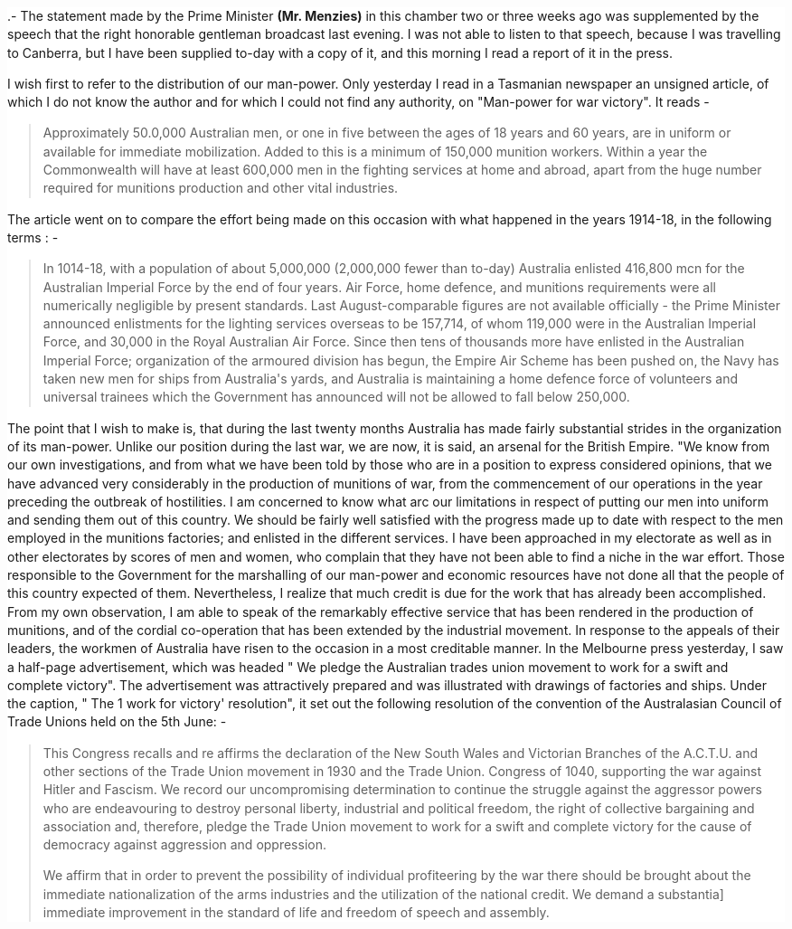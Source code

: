 .- The statement made by the Prime Minister  **(Mr. Menzies)**  in this chamber two or three weeks ago was supplemented by the speech that the right honorable gentleman broadcast last evening. I was not able to listen to that speech, because I was travelling to Canberra, but I have been supplied to-day with a copy of it, and this morning I read a report of it in the press. 

I wish first to refer to the distribution of our man-power. Only yesterday I read in a Tasmanian newspaper an unsigned article, of which I do not know the author and for which I could not find any authority, on "Man-power for war victory". It reads - 

  >Approximately 50.0,000 Australian men, or one in five between the ages of 18 years and 60 years, are in uniform or available for immediate mobilization. Added to this is a minimum of 150,000 munition workers. Within a year the Commonwealth will have at least 600,000 men in the fighting services at home and abroad, apart from the huge number required for munitions production and other vital industries. 

The article went on to compare the effort being made on this occasion with what happened in the years 1914-18, in the following terms : - 

  >In 1014-18, with a population of about 5,000,000 (2,000,000 fewer than to-day) Australia enlisted 416,800 mcn for the Australian Imperial Force by the end of four years. Air Force, home defence, and munitions requirements were all numerically negligible by present standards. Last August-comparable figures are not available officially - the Prime Minister announced enlistments for the lighting services overseas to be 157,714, of whom 119,000 were in the Australian Imperial Force, and 30,000 in the Royal Australian Air Force. Since then tens of thousands more have enlisted in the Australian Imperial Force; organization of the armoured division has begun, the Empire Air Scheme has been pushed on, the Navy has taken new men for ships from Australia's yards, and Australia is maintaining a home defence force of volunteers and universal trainees which the Government has announced will not be allowed to fall below 250,000. 

The point that I wish to make is, that during the last twenty months Australia has made fairly substantial strides in the organization of its man-power. Unlike our position during the last war, we are now, it is said, an arsenal for the British Empire. "We know from our own investigations, and from what we have been told by those who are in a position to express considered opinions, that we have advanced very considerably in the production of munitions of war, from the commencement of our operations in the year preceding the outbreak of hostilities. I am concerned to know what arc our limitations in respect of putting our men into uniform and sending them out of this country. We should be fairly well satisfied with the progress made up to date with respect to the men employed in the munitions factories; and enlisted in the different services. I have been approached in my electorate as well as in other electorates by scores of men and women, who complain that they have not been able to find a niche in the war effort. Those responsible to the Government for the marshalling of our man-power and economic resources have not done all that the people of this country expected of them. Nevertheless, I realize that much credit is due for the work that has already been accomplished. From my own observation, I am able to speak of the remarkably effective service that has been rendered in the production of munitions, and of the cordial co-operation that has been extended by the industrial movement. In response to the appeals of their leaders, the workmen of Australia have risen to the occasion in a most creditable manner. In the Melbourne press yesterday, I saw a half-page advertisement, which was headed " We pledge the Australian trades union movement to work for a swift and complete victory". The advertisement was attractively prepared and was illustrated with drawings of factories and ships. Under the caption, " The 1 work for victory' resolution", it set out the following resolution of the convention of the Australasian Council of Trade Unions held on the 5th June: - 

  >This Congress recalls and re affirms the declaration of the New South Wales and Victorian Branches of the A.C.T.U. and other sections of the Trade Union movement in 1930 and the Trade Union. Congress of 1040, supporting the war against Hitler and Fascism. We record our uncompromising determination to continue the struggle against the aggressor powers who are endeavouring to destroy personal liberty, industrial and political freedom, the right of collective bargaining and association and, therefore, pledge the Trade Union movement to work for a swift and complete victory for the cause of democracy against aggression and oppression. 
  >
  >We affirm that in order to prevent the possibility of individual profiteering by the war there should be brought about the immediate nationalization of the arms industries and the utilization of the national credit. We demand a substantia] immediate improvement in the standard of life and freedom of speech and assembly. 
  >